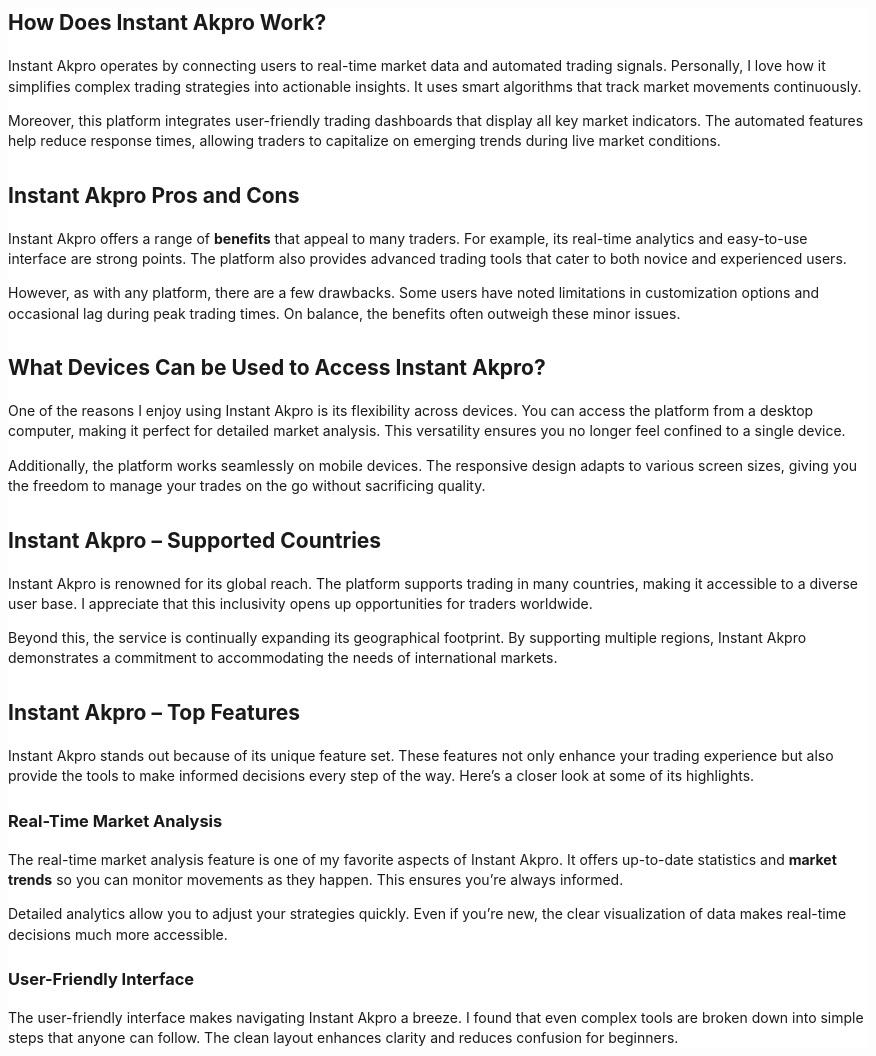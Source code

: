 ## How Does Instant Akpro Work?  
Instant Akpro operates by connecting users to real-time market data and automated trading signals. Personally, I love how it simplifies complex trading strategies into actionable insights. It uses smart algorithms that track market movements continuously.  

Moreover, this platform integrates user-friendly trading dashboards that display all key market indicators. The automated features help reduce response times, allowing traders to capitalize on emerging trends during live market conditions.

## Instant Akpro Pros and Cons  
Instant Akpro offers a range of **benefits** that appeal to many traders. For example, its real-time analytics and easy-to-use interface are strong points. The platform also provides advanced trading tools that cater to both novice and experienced users.  

However, as with any platform, there are a few drawbacks. Some users have noted limitations in customization options and occasional lag during peak trading times. On balance, the benefits often outweigh these minor issues.

## What Devices Can be Used to Access Instant Akpro?  
One of the reasons I enjoy using Instant Akpro is its flexibility across devices. You can access the platform from a desktop computer, making it perfect for detailed market analysis. This versatility ensures you no longer feel confined to a single device.  

Additionally, the platform works seamlessly on mobile devices. The responsive design adapts to various screen sizes, giving you the freedom to manage your trades on the go without sacrificing quality.

## Instant Akpro – Supported Countries  
Instant Akpro is renowned for its global reach. The platform supports trading in many countries, making it accessible to a diverse user base. I appreciate that this inclusivity opens up opportunities for traders worldwide.  

Beyond this, the service is continually expanding its geographical footprint. By supporting multiple regions, Instant Akpro demonstrates a commitment to accommodating the needs of international markets.

## Instant Akpro – Top Features  
Instant Akpro stands out because of its unique feature set. These features not only enhance your trading experience but also provide the tools to make informed decisions every step of the way. Here’s a closer look at some of its highlights.  

### Real-Time Market Analysis  
The real-time market analysis feature is one of my favorite aspects of Instant Akpro. It offers up-to-date statistics and **market trends** so you can monitor movements as they happen. This ensures you’re always informed.

Detailed analytics allow you to adjust your strategies quickly. Even if you’re new, the clear visualization of data makes real-time decisions much more accessible.

### User-Friendly Interface  
The user-friendly interface makes navigating Instant Akpro a breeze. I found that even complex tools are broken down into simple steps that anyone can follow. The clean layout enhances clarity and reduces confusion for beginners.  
